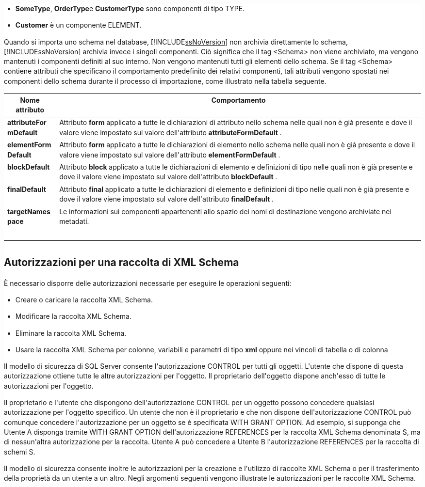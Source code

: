 -   **SomeType**, **OrderType**e **CustomerType** sono componenti di tipo TYPE.  
  
-   **Customer** è un componente ELEMENT.  
  
 Quando si importa uno schema nel database, [!INCLUDE[ssNoVersion](../../includes/ssnoversion-md.md)] non archivia direttamente lo schema, [!INCLUDE[ssNoVersion](../../includes/ssnoversion-md.md)] archivia invece i singoli componenti. Ciò significa che il tag \<Schema> non viene archiviato, ma vengono mantenuti i componenti definiti al suo interno. Non vengono mantenuti tutti gli elementi dello schema. Se il tag \<Schema> contiene attributi che specificano il comportamento predefinito dei relativi componenti, tali attributi vengono spostati nei componenti dello schema durante il processo di importazione, come illustrato nella tabella seguente.  
  
|Nome attributo|Comportamento|  
|--------------------|--------------|  
|**attributeFormDefault**|Attributo **form** applicato a tutte le dichiarazioni di attributo nello schema nelle quali non è già presente e dove il valore viene impostato sul valore dell'attributo **attributeFormDefault** .|  
|**elementFormDefault**|Attributo **form** applicato a tutte le dichiarazioni di elemento nello schema nelle quali non è già presente e dove il valore viene impostato sul valore dell'attributo **elementFormDefault** .|  
|**blockDefault**|Attributo **block** applicato a tutte le dichiarazioni di elemento e definizioni di tipo nelle quali non è già presente e dove il valore viene impostato sul valore dell'attributo **blockDefault** .|  
|**finalDefault**|Attributo **final** applicato a tutte le dichiarazioni di elemento e definizioni di tipo nelle quali non è già presente e dove il valore viene impostato sul valore dell'attributo **finalDefault** .|  
|**targetNamespace**|Le informazioni sui componenti appartenenti allo spazio dei nomi di destinazione vengono archiviate nei metadati.|  
| &nbsp; | &nbsp; |
  
##  <a name="permissions-on-an-xml-schema-collection"></a><a name="perms"></a> Autorizzazioni per una raccolta di XML Schema  
 È necessario disporre delle autorizzazioni necessarie per eseguire le operazioni seguenti:  
  
-   Creare o caricare la raccolta XML Schema.  
  
-   Modificare la raccolta XML Schema.  
  
-   Eliminare la raccolta XML Schema.  
  
-   Usare la raccolta XML Schema per colonne, variabili e parametri di tipo **xml** oppure nei vincoli di tabella o di colonna  
  
 Il modello di sicurezza di SQL Server consente l'autorizzazione CONTROL per tutti gli oggetti. L'utente che dispone di questa autorizzazione ottiene tutte le altre autorizzazioni per l'oggetto. Il proprietario dell'oggetto dispone anch'esso di tutte le autorizzazioni per l'oggetto.  
  
 Il proprietario e l'utente che dispongono dell'autorizzazione CONTROL per un oggetto possono concedere qualsiasi autorizzazione per l'oggetto specifico. Un utente che non è il proprietario e che non dispone dell'autorizzazione CONTROL può comunque concedere l'autorizzazione per un oggetto se è specificata WITH GRANT OPTION. Ad esempio, si supponga che Utente A disponga tramite WITH GRANT OPTION dell'autorizzazione REFERENCES per la raccolta XML Schema denominata S, ma di nessun'altra autorizzazione per la raccolta. Utente A può concedere a Utente B l'autorizzazione REFERENCES per la raccolta di schemi S.  
  
 Il modello di sicurezza consente inoltre le autorizzazioni per la creazione e l'utilizzo di raccolte XML Schema o per il trasferimento della proprietà da un utente a un altro. Negli argomenti seguenti vengono illustrate le autorizzazioni per le raccolte XML Schema.  
  